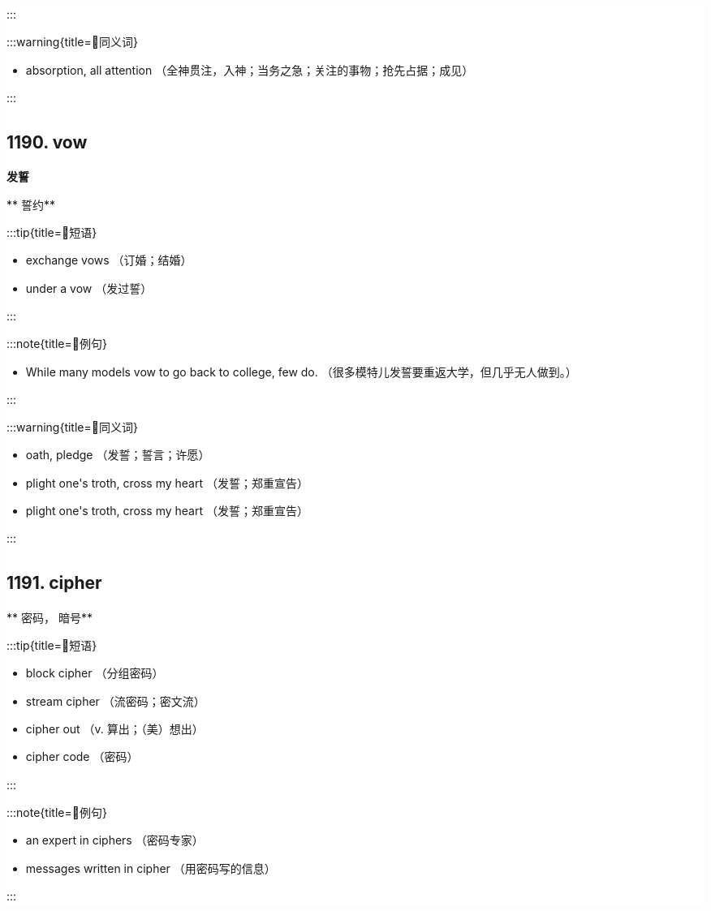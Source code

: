 :::

:::warning{title=🤔同义词}

- absorption, all attention （全神贯注，入神；当务之急；关注的事物；抢先占据；成见）

:::


## 1190. vow

**发誓**

** 誓约**

:::tip{title=🤩短语}

- exchange vows （订婚；结婚）

- under a vow （发过誓）

:::

:::note{title=🎤例句}

- While many models vow to go back to college, few do. （很多模特儿发誓要重返大学，但几乎无人做到。）

:::

:::warning{title=🤔同义词}

- oath, pledge （发誓；誓言；许愿）

- plight one's troth, cross my heart （发誓；郑重宣告）

- plight one's troth, cross my heart （发誓；郑重宣告）

:::


## 1191. cipher

** 密码， 暗号**

:::tip{title=🤩短语}

- block cipher （分组密码）

- stream cipher （流密码；密文流）

- cipher out （v. 算出；（美）想出）

- cipher code （密码）

:::

:::note{title=🎤例句}

- an expert in ciphers （密码专家）

- messages written in cipher （用密码写的信息）

:::
